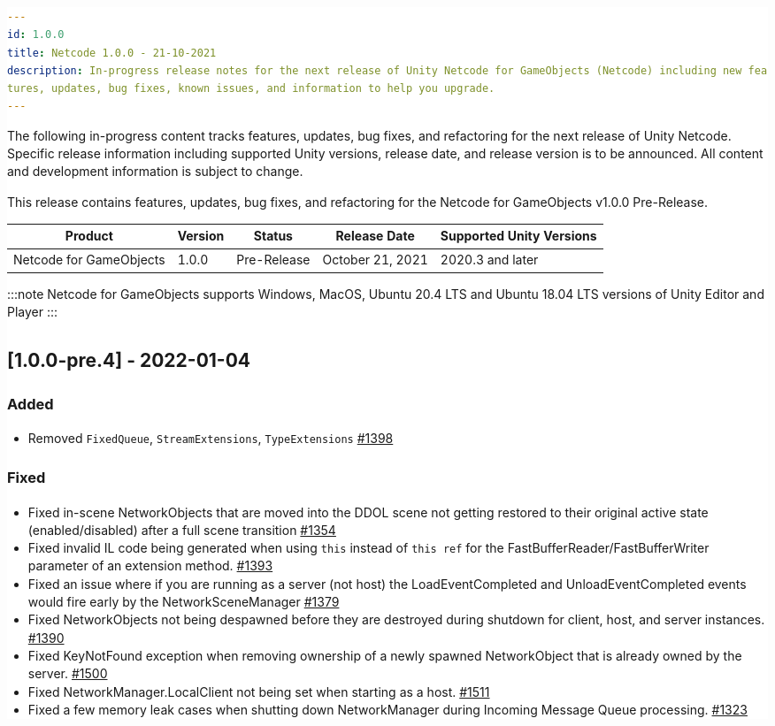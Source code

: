 ```yaml
---
id: 1.0.0
title: Netcode 1.0.0 - 21-10-2021
description: In-progress release notes for the next release of Unity Netcode for GameObjects (Netcode) including new features, updates, bug fixes, known issues, and information to help you upgrade.
---
```


The following in-progress content tracks features, updates, bug fixes, and refactoring for the next release of Unity Netcode. Specific release information including supported Unity versions, release date, and release version is to be announced. All content and development information is subject to change.

This release contains features, updates, bug fixes, and refactoring for the  Netcode for GameObjects v1.0.0 Pre-Release.

| Product | Version | Status | Release Date | Supported Unity Versions |
| -- | -- | -- | -- | -- |
| Netcode for GameObjects | 1.0.0| Pre-Release | October 21, 2021 | 2020.3 and later |

:::note
Netcode for GameObjects supports Windows, MacOS, Ubuntu 20.4 LTS and Ubuntu 18.04 LTS versions of Unity Editor and Player
:::

## [1.0.0-pre.4] - 2022-01-04

### Added

- Removed `FixedQueue`, `StreamExtensions`, `TypeExtensions` [#1398](https://github.com/Unity-Technologies/com.unity.netcode.gameobjects/pull/1398)

### Fixed

- Fixed in-scene NetworkObjects that are moved into the DDOL scene not getting restored to their original active state (enabled/disabled) after a full scene transition [#1354](https://github.com/Unity-Technologies/com.unity.netcode.gameobjects/pull/1354)
- Fixed invalid IL code being generated when using `this` instead of `this ref` for the FastBufferReader/FastBufferWriter parameter of an extension method. [#1393](https://github.com/Unity-Technologies/com.unity.netcode.gameobjects/pull/1393)
- Fixed an issue where if you are running as a server (not host) the LoadEventCompleted and UnloadEventCompleted events would fire early by the NetworkSceneManager [#1379](https://github.com/Unity-Technologies/com.unity.netcode.gameobjects/pull/1379)
- Fixed NetworkObjects not being despawned before they are destroyed during shutdown for client, host, and server instances. [#1390](https://github.com/Unity-Technologies/com.unity.netcode.gameobjects/pull/1390)
- Fixed KeyNotFound exception when removing ownership of a newly spawned NetworkObject that is already owned by the server. [#1500](https://github.com/Unity-Technologies/com.unity.netcode.gameobjects/pull/1500)
- Fixed NetworkManager.LocalClient not being set when starting as a host. [#1511](https://github.com/Unity-Technologies/com.unity.netcode.gameobjects/pull/1511)
- Fixed a few memory leak cases when shutting down NetworkManager during Incoming Message Queue processing. [#1323](https://github.com/Unity-Technologies/com.unity.netcode.gameobjects/pull/1323)
